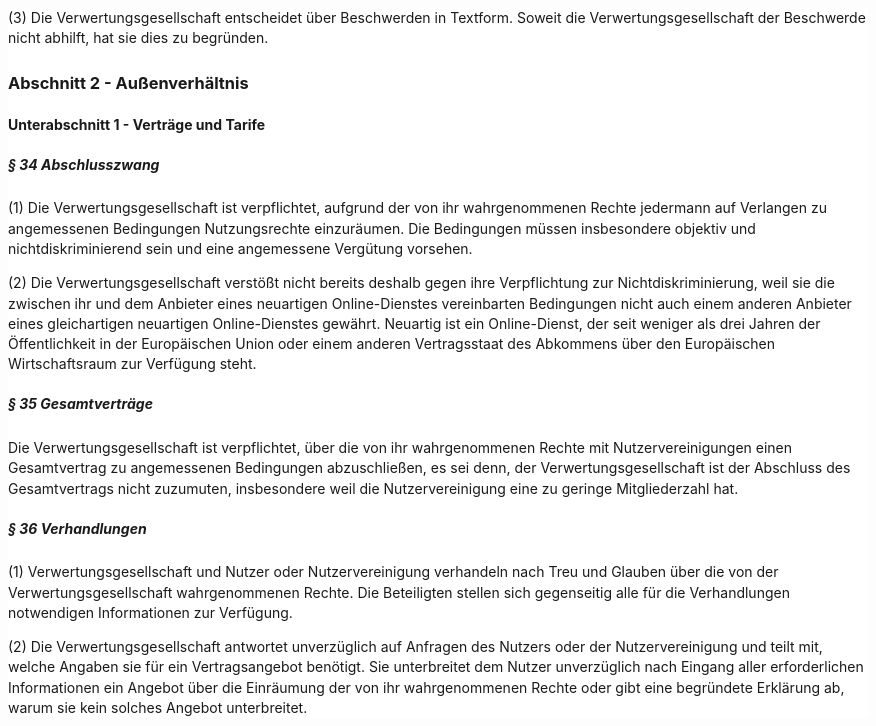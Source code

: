 
(3) Die Verwertungsgesellschaft entscheidet über Beschwerden in
Textform. Soweit die Verwertungsgesellschaft der Beschwerde nicht
abhilft, hat sie dies zu begründen.


### Abschnitt 2 - Außenverhältnis


#### Unterabschnitt 1 - Verträge und Tarife


##### § 34 Abschlusszwang

(1) Die Verwertungsgesellschaft ist verpflichtet, aufgrund der von ihr
wahrgenommenen Rechte jedermann auf Verlangen zu angemessenen
Bedingungen Nutzungsrechte einzuräumen. Die Bedingungen müssen
insbesondere objektiv und nichtdiskriminierend sein und eine
angemessene Vergütung vorsehen.

(2) Die Verwertungsgesellschaft verstößt nicht bereits deshalb gegen
ihre Verpflichtung zur Nichtdiskriminierung, weil sie die zwischen ihr
und dem Anbieter eines neuartigen Online-Dienstes vereinbarten
Bedingungen nicht auch einem anderen Anbieter eines gleichartigen
neuartigen Online-Dienstes gewährt. Neuartig ist ein Online-Dienst,
der seit weniger als drei Jahren der Öffentlichkeit in der
Europäischen Union oder einem anderen Vertragsstaat des Abkommens über
den Europäischen Wirtschaftsraum zur Verfügung steht.


##### § 35 Gesamtverträge

Die Verwertungsgesellschaft ist verpflichtet, über die von ihr
wahrgenommenen Rechte mit Nutzervereinigungen einen Gesamtvertrag zu
angemessenen Bedingungen abzuschließen, es sei denn, der
Verwertungsgesellschaft ist der Abschluss des Gesamtvertrags nicht
zuzumuten, insbesondere weil die Nutzervereinigung eine zu geringe
Mitgliederzahl hat.


##### § 36 Verhandlungen

(1) Verwertungsgesellschaft und Nutzer oder Nutzervereinigung
verhandeln nach Treu und Glauben über die von der
Verwertungsgesellschaft wahrgenommenen Rechte. Die Beteiligten stellen
sich gegenseitig alle für die Verhandlungen notwendigen Informationen
zur Verfügung.

(2) Die Verwertungsgesellschaft antwortet unverzüglich auf Anfragen
des Nutzers oder der Nutzervereinigung und teilt mit, welche Angaben
sie für ein Vertragsangebot benötigt. Sie unterbreitet dem Nutzer
unverzüglich nach Eingang aller erforderlichen Informationen ein
Angebot über die Einräumung der von ihr wahrgenommenen Rechte oder
gibt eine begründete Erklärung ab, warum sie kein solches Angebot
unterbreitet.

